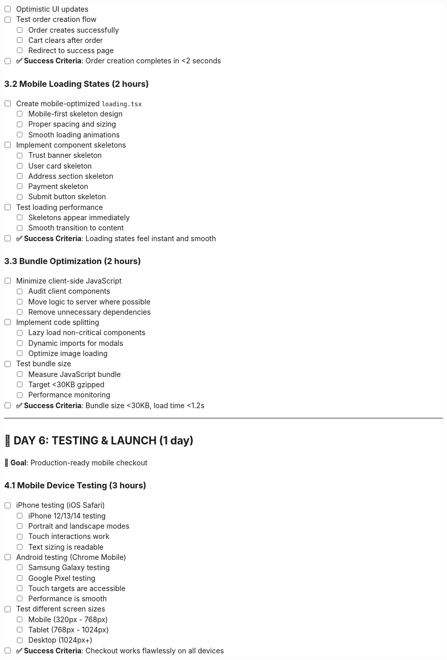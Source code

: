   - [ ] Optimistic UI updates
- [ ] Test order creation flow
  - [ ] Order creates successfully
  - [ ] Cart clears after order
  - [ ] Redirect to success page
- [ ] **✅ Success Criteria**: Order creation completes in <2 seconds

### **3.2 Mobile Loading States (2 hours)**
- [ ] Create mobile-optimized `loading.tsx`
  - [ ] Mobile-first skeleton design
  - [ ] Proper spacing and sizing
  - [ ] Smooth loading animations
- [ ] Implement component skeletons
  - [ ] Trust banner skeleton
  - [ ] User card skeleton  
  - [ ] Address section skeleton
  - [ ] Payment skeleton
  - [ ] Submit button skeleton
- [ ] Test loading performance
  - [ ] Skeletons appear immediately
  - [ ] Smooth transition to content
- [ ] **✅ Success Criteria**: Loading states feel instant and smooth

### **3.3 Bundle Optimization (2 hours)**
- [ ] Minimize client-side JavaScript
  - [ ] Audit client components
  - [ ] Move logic to server where possible
  - [ ] Remove unnecessary dependencies
- [ ] Implement code splitting
  - [ ] Lazy load non-critical components
  - [ ] Dynamic imports for modals
  - [ ] Optimize image loading
- [ ] Test bundle size
  - [ ] Measure JavaScript bundle
  - [ ] Target <30KB gzipped
  - [ ] Performance monitoring
- [ ] **✅ Success Criteria**: Bundle size <30KB, load time <1.2s

---

## 🧪 **DAY 6: TESTING & LAUNCH (1 day)**
**🎯 Goal**: Production-ready mobile checkout

### **4.1 Mobile Device Testing (3 hours)**
- [ ] iPhone testing (iOS Safari)
  - [ ] iPhone 12/13/14 testing
  - [ ] Portrait and landscape modes
  - [ ] Touch interactions work
  - [ ] Text sizing is readable
- [ ] Android testing (Chrome Mobile)
  - [ ] Samsung Galaxy testing
  - [ ] Google Pixel testing  
  - [ ] Touch targets are accessible
  - [ ] Performance is smooth
- [ ] Test different screen sizes
  - [ ] Mobile (320px - 768px)
  - [ ] Tablet (768px - 1024px)
  - [ ] Desktop (1024px+)
- [ ] **✅ Success Criteria**: Checkout works flawlessly on all devices
